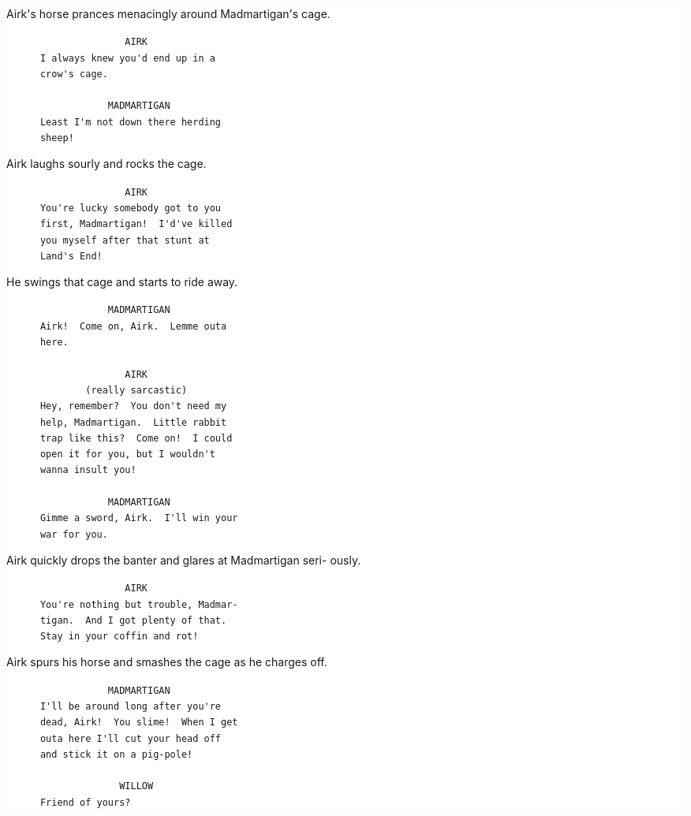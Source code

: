 Airk's horse prances menacingly around Madmartigan's
cage.

                         AIRK
          I always knew you'd end up in a
          crow's cage.

                      MADMARTIGAN
          Least I'm not down there herding
          sheep!

Airk laughs sourly and rocks the cage.

                         AIRK
          You're lucky somebody got to you
          first, Madmartigan!  I'd've killed
          you myself after that stunt at
          Land's End!

He swings that cage and starts to ride away.

                      MADMARTIGAN
          Airk!  Come on, Airk.  Lemme outa
          here.

                         AIRK
                  (really sarcastic)
          Hey, remember?  You don't need my
          help, Madmartigan.  Little rabbit
          trap like this?  Come on!  I could
          open it for you, but I wouldn't
          wanna insult you!

                      MADMARTIGAN
          Gimme a sword, Airk.  I'll win your
          war for you.

Airk quickly drops the banter and glares at Madmartigan seri-
ously.

                         AIRK
          You're nothing but trouble, Madmar-
          tigan.  And I got plenty of that.
          Stay in your coffin and rot!

Airk spurs his horse and smashes the cage as he charges
off.

                      MADMARTIGAN
          I'll be around long after you're
          dead, Airk!  You slime!  When I get
          outa here I'll cut your head off
          and stick it on a pig-pole!

                        WILLOW
          Friend of yours?
